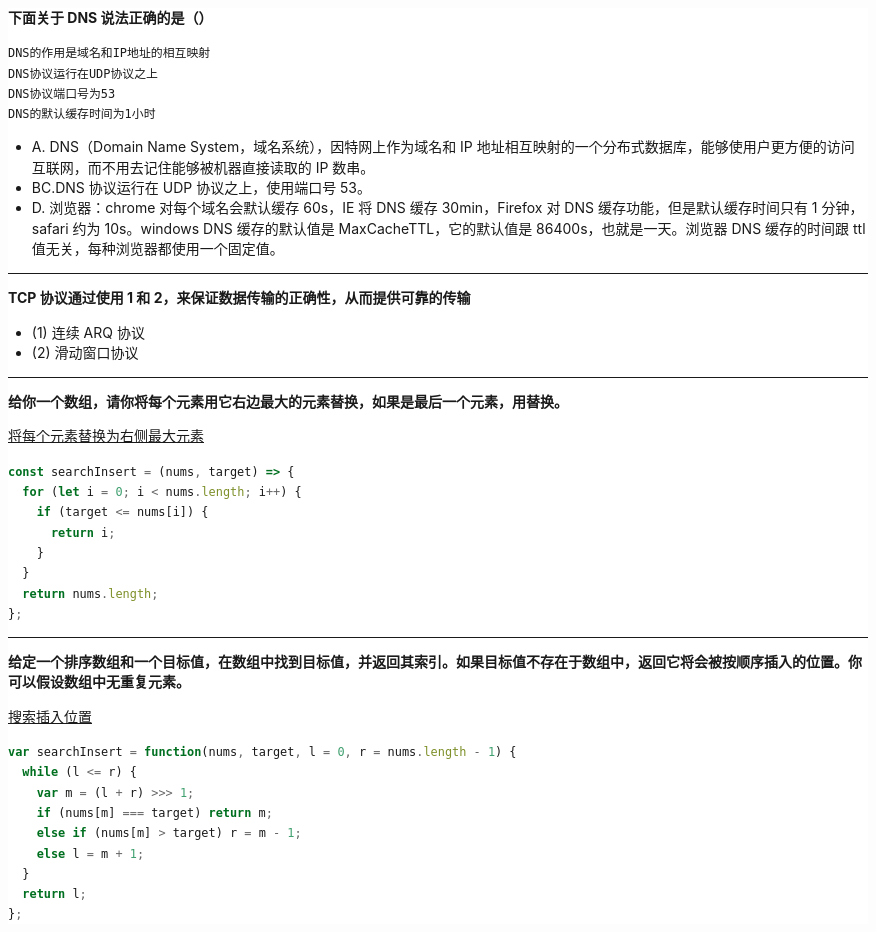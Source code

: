 
**下面关于 DNS 说法正确的是（）**

```
DNS的作用是域名和IP地址的相互映射
DNS协议运行在UDP协议之上
DNS协议端口号为53
DNS的默认缓存时间为1小时
```

- A. DNS（Domain Name System，域名系统），因特网上作为域名和 IP 地址相互映射的一个分布式数据库，能够使用户更方便的访问互联网，而不用去记住能够被机器直接读取的 IP 数串。
- BC.DNS 协议运行在 UDP 协议之上，使用端口号 53。
- D. 浏览器：chrome 对每个域名会默认缓存 60s，IE 将 DNS 缓存 30min，Firefox 对 DNS 缓存功能，但是默认缓存时间只有 1 分钟，safari 约为 10s。windows DNS 缓存的默认值是 MaxCacheTTL，它的默认值是 86400s，也就是一天。浏览器 DNS 缓存的时间跟 ttl 值无关，每种浏览器都使用一个固定值。

---

**TCP 协议通过使用 1 和 2，来保证数据传输的正确性，从而提供可靠的传输**

- (1) 连续 ARQ 协议
- (2) 滑动窗口协议

---

**给你一个数组，请你将每个元素用它右边最大的元素替换，如果是最后一个元素，用替换。**

[将每个元素替换为右侧最大元素](https://github.com/1793523411/leetcode/blob/master/four/%E9%9D%A2%E8%AF%95%E4%B8%AD%E8%A2%AB%E9%97%AE%E8%BF%87%E7%9A%84/%E5%B0%86%E6%AF%8F%E4%B8%AA%E5%85%83%E7%B4%A0%E6%9B%BF%E6%8D%A2%E4%B8%BA%E5%8F%B3%E4%BE%A7%E6%9C%80%E5%A4%A7%E5%85%83%E7%B4%A0/index.js)

```js
const searchInsert = (nums, target) => {
  for (let i = 0; i < nums.length; i++) {
    if (target <= nums[i]) {
      return i;
    }
  }
  return nums.length;
};
```

---

**给定一个排序数组和一个目标值，在数组中找到目标值，并返回其索引。如果目标值不存在于数组中，返回它将会被按顺序插入的位置。你可以假设数组中无重复元素。**

[搜索插入位置](https://github.com/1793523411/leetcode/blob/master/four/%E9%9D%A2%E8%AF%95%E4%B8%AD%E8%A2%AB%E9%97%AE%E8%BF%87%E7%9A%84/%E6%90%9C%E7%B4%A2%E6%8F%92%E5%85%A5%E4%BD%8D%E7%BD%AE/index.js)

```js
var searchInsert = function(nums, target, l = 0, r = nums.length - 1) {
  while (l <= r) {
    var m = (l + r) >>> 1;
    if (nums[m] === target) return m;
    else if (nums[m] > target) r = m - 1;
    else l = m + 1;
  }
  return l;
};
```
